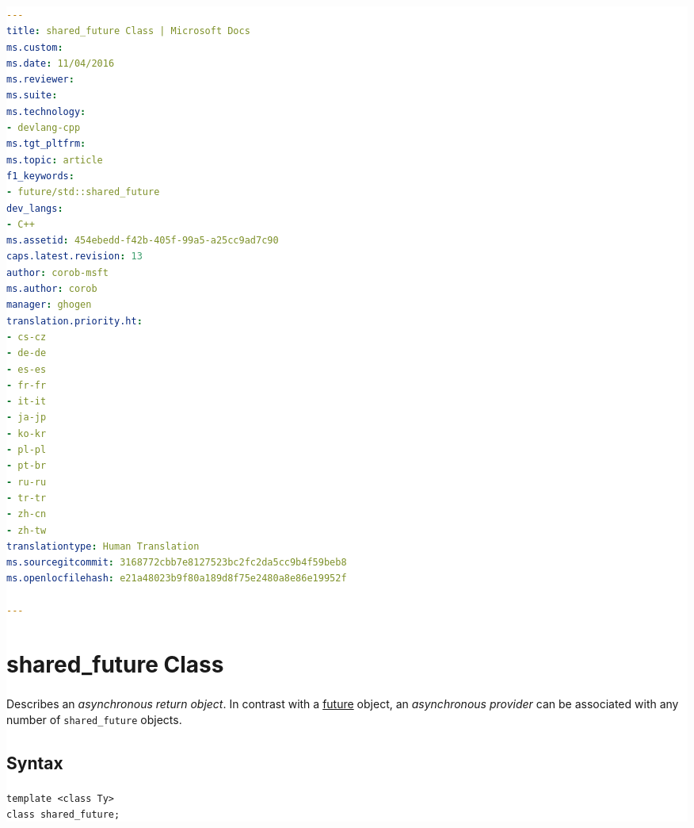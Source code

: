 ```yaml
---
title: shared_future Class | Microsoft Docs
ms.custom: 
ms.date: 11/04/2016
ms.reviewer: 
ms.suite: 
ms.technology:
- devlang-cpp
ms.tgt_pltfrm: 
ms.topic: article
f1_keywords:
- future/std::shared_future
dev_langs:
- C++
ms.assetid: 454ebedd-f42b-405f-99a5-a25cc9ad7c90
caps.latest.revision: 13
author: corob-msft
ms.author: corob
manager: ghogen
translation.priority.ht:
- cs-cz
- de-de
- es-es
- fr-fr
- it-it
- ja-jp
- ko-kr
- pl-pl
- pt-br
- ru-ru
- tr-tr
- zh-cn
- zh-tw
translationtype: Human Translation
ms.sourcegitcommit: 3168772cbb7e8127523bc2fc2da5cc9b4f59beb8
ms.openlocfilehash: e21a48023b9f80a189d8f75e2480a8e86e19952f

---
```

# shared_future Class
Describes an *asynchronous return object*. In contrast with a [future](../standard-library/future-class.md) object, an *asynchronous provider* can be associated with any number of `shared_future` objects.  
  
## Syntax  
  
```
template <class Ty>
class shared_future;
```  
  